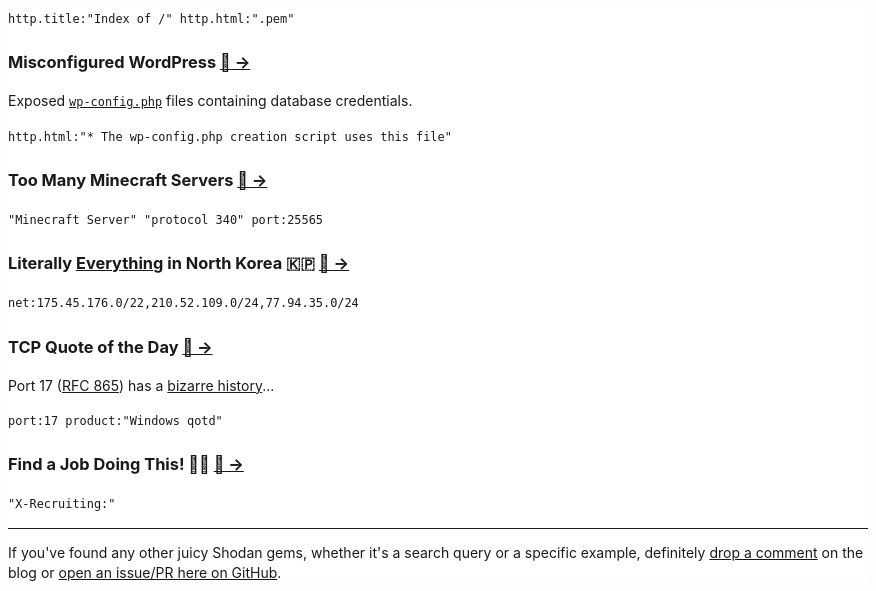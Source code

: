 ```
http.title:"Index of /" http.html:".pem"
```


### Misconfigured WordPress [🔎 &#x2192;](https://www.shodan.io/search?query=http.html%3A%22*+The+wp-config.php+creation+script+uses+this+file%22)

Exposed [`wp-config.php`](https://github.com/WordPress/WordPress/blob/master/wp-config-sample.php) files containing database credentials.

```
http.html:"* The wp-config.php creation script uses this file"
```


### Too Many Minecraft Servers [🔎 &#x2192;](https://www.shodan.io/search?query=%22Minecraft+Server%22+%22protocol+340%22+port%3A25565)

```
"Minecraft Server" "protocol 340" port:25565
```


### Literally [Everything](https://www.vox.com/2014/12/22/7435625/north-korea-internet) in North Korea 🇰🇵 [🔎 &#x2192;](https://www.shodan.io/search?query=net%3A175.45.176.0%2F22%2C210.52.109.0%2F24)

```
net:175.45.176.0/22,210.52.109.0/24,77.94.35.0/24
```


### TCP Quote of the Day [🔎 &#x2192;](https://www.shodan.io/search?query=port%3A17+product%3A%22Windows+qotd%22)

Port 17 ([RFC 865](https://tools.ietf.org/html/rfc865)) has a [bizarre history](https://en.wikipedia.org/wiki/QOTD)...

```
port:17 product:"Windows qotd"
```


### Find a Job Doing This! 👩‍💼 [🔎 &#x2192;](https://www.shodan.io/search?query=%22X-Recruiting%3A%22)

```
"X-Recruiting:"
```


---



If you've found any other juicy Shodan gems, whether it's a search query or a specific example, definitely [drop a comment](https://jarv.is/notes/shodan-search-queries/#commento) on the blog or [open an issue/PR here on GitHub](https://github.com/jakejarvis/awesome-shodan-queries).
